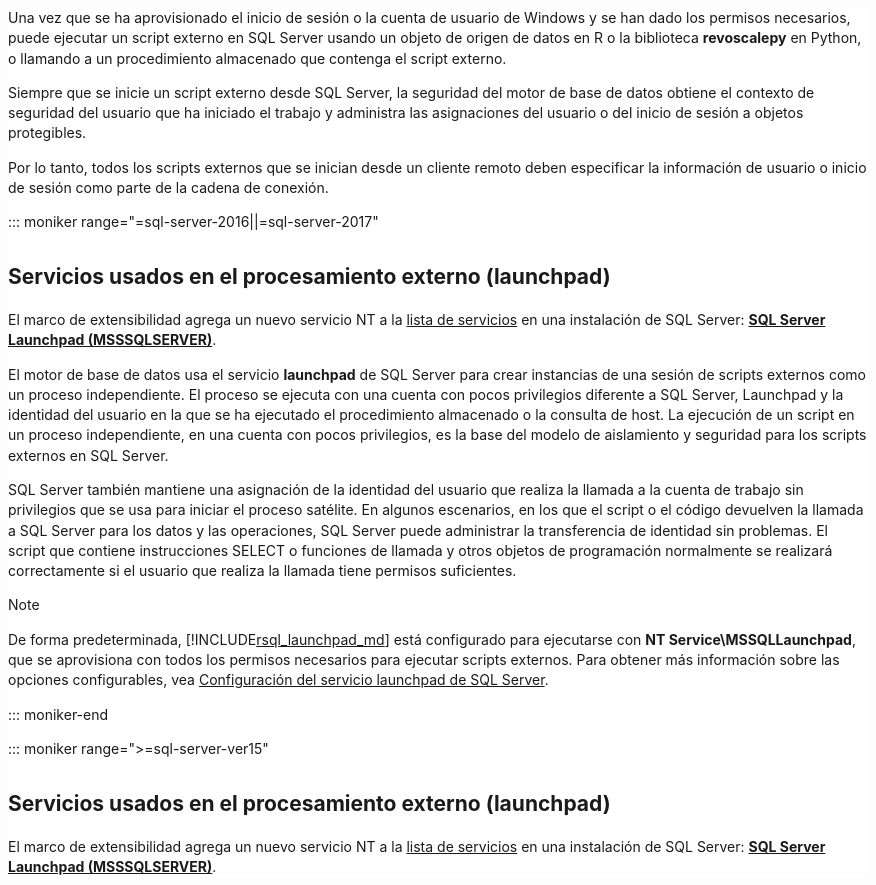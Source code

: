 Una vez que se ha aprovisionado el inicio de sesión o la cuenta de usuario de Windows y se han dado los permisos necesarios, puede ejecutar un script externo en SQL Server usando un objeto de origen de datos en R o la biblioteca **revoscalepy** en Python, o llamando a un procedimiento almacenado que contenga el script externo.

Siempre que se inicie un script externo desde SQL Server, la seguridad del motor de base de datos obtiene el contexto de seguridad del usuario que ha iniciado el trabajo y administra las asignaciones del usuario o del inicio de sesión a objetos protegibles.

Por lo tanto, todos los scripts externos que se inician desde un cliente remoto deben especificar la información de usuario o inicio de sesión como parte de la cadena de conexión.

<a name="launchpad"></a>

::: moniker range="=sql-server-2016||=sql-server-2017"

## <a name="services-used-in-external-processing-launchpad"></a>Servicios usados en el procesamiento externo (launchpad)

El marco de extensibilidad agrega un nuevo servicio NT a la [lista de servicios](../../database-engine/configure-windows/configure-windows-service-accounts-and-permissions.md#Service_Details) en una instalación de SQL Server: [**SQL Server Launchpad (MSSSQLSERVER)**](extensibility-framework.md#launchpad).

El motor de base de datos usa el servicio **launchpad** de SQL Server para crear instancias de una sesión de scripts externos como un proceso independiente. 
El proceso se ejecuta con una cuenta con pocos privilegios diferente a SQL Server, Launchpad y la identidad del usuario en la que se ha ejecutado el procedimiento almacenado o la consulta de host. La ejecución de un script en un proceso independiente, en una cuenta con pocos privilegios, es la base del modelo de aislamiento y seguridad para los scripts externos en SQL Server.

SQL Server también mantiene una asignación de la identidad del usuario que realiza la llamada a la cuenta de trabajo sin privilegios que se usa para iniciar el proceso satélite. En algunos escenarios, en los que el script o el código devuelven la llamada a SQL Server para los datos y las operaciones, SQL Server puede administrar la transferencia de identidad sin problemas. El script que contiene instrucciones SELECT o funciones de llamada y otros objetos de programación normalmente se realizará correctamente si el usuario que realiza la llamada tiene permisos suficientes.

> [!NOTE]
> De forma predeterminada, [!INCLUDE[rsql_launchpad_md](../../includes/rsql-launchpad-md.md)] está configurado para ejecutarse con **NT Service\MSSQLLaunchpad**, que se aprovisiona con todos los permisos necesarios para ejecutar scripts externos. Para obtener más información sobre las opciones configurables, vea [Configuración del servicio launchpad de SQL Server](../security/sql-server-launchpad-service-account.md).

::: moniker-end

::: moniker range=">=sql-server-ver15"

## <a name="services-used-in-external-processing-launchpad"></a>Servicios usados en el procesamiento externo (launchpad)

El marco de extensibilidad agrega un nuevo servicio NT a la [lista de servicios](../../database-engine/configure-windows/configure-windows-service-accounts-and-permissions.md#Service_Details) en una instalación de SQL Server: [**SQL Server Launchpad (MSSSQLSERVER)**](extensibility-framework.md#launchpad).

